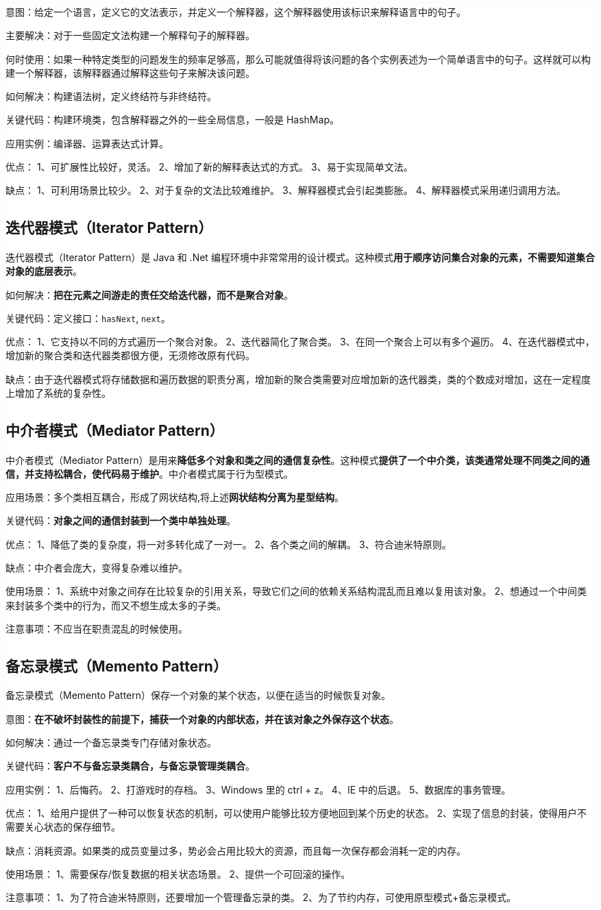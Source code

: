 意图：给定一个语言，定义它的文法表示，并定义一个解释器，这个解释器使用该标识来解释语言中的句子。

主要解决：对于一些固定文法构建一个解释句子的解释器。

何时使用：如果一种特定类型的问题发生的频率足够高，那么可能就值得将该问题的各个实例表述为一个简单语言中的句子。这样就可以构建一个解释器，该解释器通过解释这些句子来解决该问题。

如何解决：构建语法树，定义终结符与非终结符。

关键代码：构建环境类，包含解释器之外的一些全局信息，一般是 HashMap。

应用实例：编译器、运算表达式计算。

优点： 1、可扩展性比较好，灵活。 2、增加了新的解释表达式的方式。 3、易于实现简单文法。

缺点： 1、可利用场景比较少。 2、对于复杂的文法比较难维护。 3、解释器模式会引起类膨胀。 4、解释器模式采用递归调用方法。
## 迭代器模式（Iterator Pattern）
迭代器模式（Iterator Pattern）是 Java 和 .Net 编程环境中非常常用的设计模式。这种模式**用于顺序访问集合对象的元素，不需要知道集合对象的底层表示**。

如何解决：**把在元素之间游走的责任交给迭代器，而不是聚合对象**。

关键代码：定义接口：`hasNext`, `next`。

优点： 1、它支持以不同的方式遍历一个聚合对象。 2、迭代器简化了聚合类。 3、在同一个聚合上可以有多个遍历。 4、在迭代器模式中，增加新的聚合类和迭代器类都很方便，无须修改原有代码。

缺点：由于迭代器模式将存储数据和遍历数据的职责分离，增加新的聚合类需要对应增加新的迭代器类，类的个数成对增加，这在一定程度上增加了系统的复杂性。

## 中介者模式（Mediator Pattern）
中介者模式（Mediator Pattern）是用来**降低多个对象和类之间的通信复杂性**。这种模式**提供了一个中介类，该类通常处理不同类之间的通信，并支持松耦合，使代码易于维护**。中介者模式属于行为型模式。

应用场景：多个类相互耦合，形成了网状结构,将上述**网状结构分离为星型结构**。

关键代码：**对象之间的通信封装到一个类中单独处理**。

优点： 1、降低了类的复杂度，将一对多转化成了一对一。 2、各个类之间的解耦。 3、符合迪米特原则。

缺点：中介者会庞大，变得复杂难以维护。

使用场景： 1、系统中对象之间存在比较复杂的引用关系，导致它们之间的依赖关系结构混乱而且难以复用该对象。 2、想通过一个中间类来封装多个类中的行为，而又不想生成太多的子类。

注意事项：不应当在职责混乱的时候使用。
## 备忘录模式（Memento Pattern）
备忘录模式（Memento Pattern）保存一个对象的某个状态，以便在适当的时候恢复对象。

意图：**在不破坏封装性的前提下，捕获一个对象的内部状态，并在该对象之外保存这个状态**。

如何解决：通过一个备忘录类专门存储对象状态。

关键代码：**客户不与备忘录类耦合，与备忘录管理类耦合**。

应用实例： 1、后悔药。 2、打游戏时的存档。 3、Windows 里的 ctrl + z。 4、IE 中的后退。 5、数据库的事务管理。

优点： 1、给用户提供了一种可以恢复状态的机制，可以使用户能够比较方便地回到某个历史的状态。 2、实现了信息的封装，使得用户不需要关心状态的保存细节。

缺点：消耗资源。如果类的成员变量过多，势必会占用比较大的资源，而且每一次保存都会消耗一定的内存。

使用场景： 1、需要保存/恢复数据的相关状态场景。 2、提供一个可回滚的操作。

注意事项： 1、为了符合迪米特原则，还要增加一个管理备忘录的类。 2、为了节约内存，可使用原型模式+备忘录模式。
